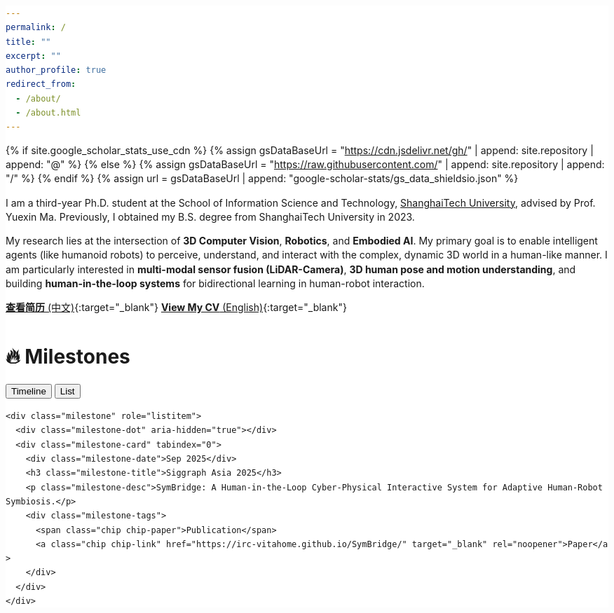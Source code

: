 ```yaml
---
permalink: /
title: ""
excerpt: ""
author_profile: true
redirect_from: 
  - /about/
  - /about.html
---
```


{% if site.google_scholar_stats_use_cdn %}
{% assign gsDataBaseUrl = "https://cdn.jsdelivr.net/gh/" | append: site.repository | append: "@" %}
{% else %}
{% assign gsDataBaseUrl = "https://raw.githubusercontent.com/" | append: site.repository | append: "/" %}
{% endif %}
{% assign url = gsDataBaseUrl | append: "google-scholar-stats/gs_data_shieldsio.json" %}

<span class='anchor' id='about-me'></span>

I am a third-year Ph.D. student at the School of Information Science and Technology, [ShanghaiTech University](https://www.shanghaitech.edu.cn/eng/), advised by Prof. Yuexin Ma. Previously, I obtained my B.S. degree from ShanghaiTech University in 2023.

My research lies at the intersection of **3D Computer Vision**, **Robotics**, and **Embodied AI**. My primary goal is to enable intelligent agents (like humanoid robots) to perceive, understand, and interact with the complex, dynamic 3D world in a human-like manner. I am particularly interested in **multi-modal sensor fusion (LiDAR-Camera)**, **3D human pose and motion understanding**, and building **human-in-the-loop systems** for bidirectional learning in human-robot interaction.


[**查看简历** (中文)](assets/files/CV_Yiteng_Xu.pdf){:target="_blank"}        [**View My CV** (English)](assets/files/CV_Yiteng_Xu_English.pdf){:target="_blank"}


# 🔥 Milestones
<div class="milestones-section" id="milestones">
  <div class="milestones-controls" role="tablist" aria-label="Milestones view">
    <button class="view-toggle active" role="tab" aria-selected="true" data-view="timeline">Timeline</button>
    <button class="view-toggle" role="tab" aria-selected="false" data-view="list">List</button>
  </div>

  <div class="milestones-timeline" role="list">
    <div class="timeline-line" aria-hidden="true"></div>

    <div class="milestone" role="listitem">
      <div class="milestone-dot" aria-hidden="true"></div>
      <div class="milestone-card" tabindex="0">
        <div class="milestone-date">Sep 2025</div>
        <h3 class="milestone-title">Siggraph Asia 2025</h3>
        <p class="milestone-desc">SymBridge: A Human-in-the-Loop Cyber-Physical Interactive System for Adaptive Human-Robot Symbiosis.</p>
        <div class="milestone-tags">
          <span class="chip chip-paper">Publication</span>
          <a class="chip chip-link" href="https://irc-vitahome.github.io/SymBridge/" target="_blank" rel="noopener">Paper</a>
        </div>
      </div>
    </div>
    